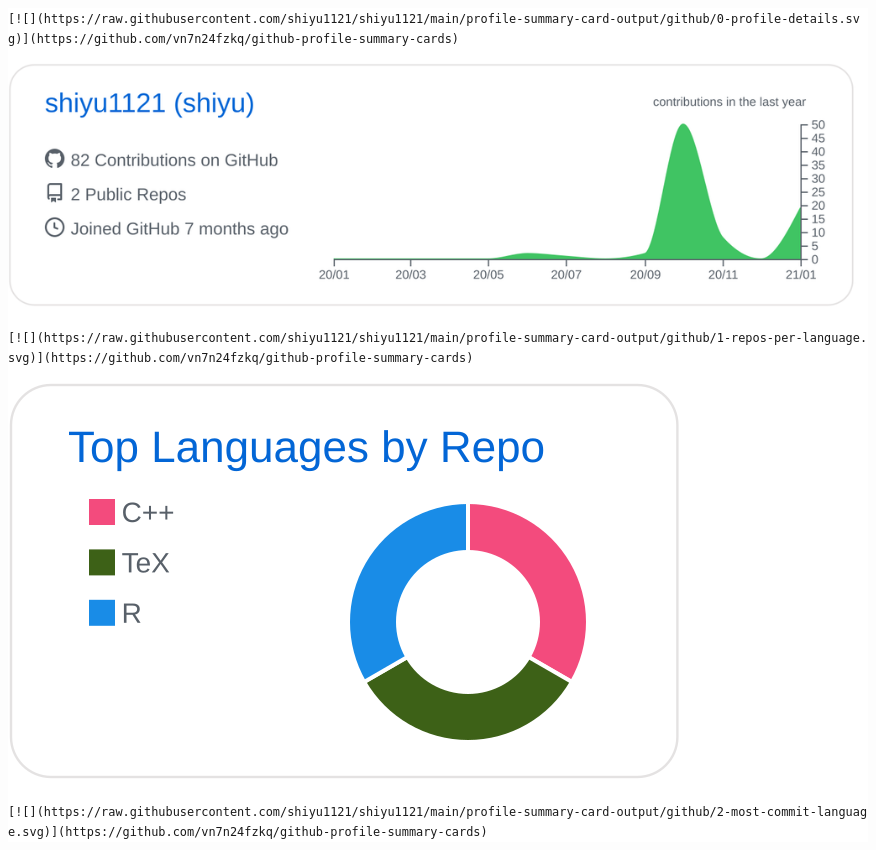 
```
[![](https://raw.githubusercontent.com/shiyu1121/shiyu1121/main/profile-summary-card-output/github/0-profile-details.svg)](https://github.com/vn7n24fzkq/github-profile-summary-cards)
```
![](https://raw.githubusercontent.com/shiyu1121/shiyu1121/main/profile-summary-card-output/github/0-profile-details.svg)


```
[![](https://raw.githubusercontent.com/shiyu1121/shiyu1121/main/profile-summary-card-output/github/1-repos-per-language.svg)](https://github.com/vn7n24fzkq/github-profile-summary-cards)
```
![](https://raw.githubusercontent.com/shiyu1121/shiyu1121/main/profile-summary-card-output/github/1-repos-per-language.svg)


```
[![](https://raw.githubusercontent.com/shiyu1121/shiyu1121/main/profile-summary-card-output/github/2-most-commit-language.svg)](https://github.com/vn7n24fzkq/github-profile-summary-cards)
```